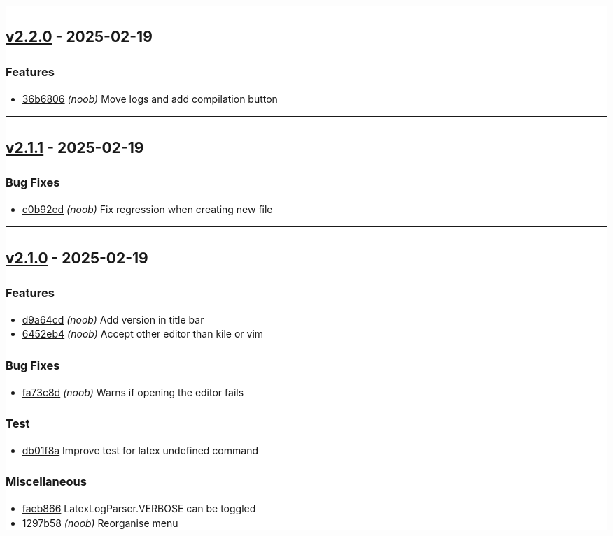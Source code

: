 
---

## [v2.2.0](https://bitbucket.org/jdufour/phystool/commits/tag/v2.2.0) - 2025-02-19

### Features

- [36b6806](https://bitbucket.org/jdufour/phystool/commits/36b6806c89672078096f87d1b8028a6a5c13892a) *(noob)* Move logs and add compilation button


---

## [v2.1.1](https://bitbucket.org/jdufour/phystool/commits/tag/v2.1.1) - 2025-02-19

### Bug Fixes

- [c0b92ed](https://bitbucket.org/jdufour/phystool/commits/c0b92edc55ecfbe9e65a68acc0a3d2f2eee93547) *(noob)* Fix regression when creating new file


---

## [v2.1.0](https://bitbucket.org/jdufour/phystool/commits/tag/v2.1.0) - 2025-02-19

### Features

- [d9a64cd](https://bitbucket.org/jdufour/phystool/commits/d9a64cd1b4824c54028655c1febc7d10c6445e17) *(noob)* Add version in title bar
- [6452eb4](https://bitbucket.org/jdufour/phystool/commits/6452eb4b87c2e09d28dcf7c11d0b90b816506794) *(noob)* Accept other editor than kile or vim

### Bug Fixes

- [fa73c8d](https://bitbucket.org/jdufour/phystool/commits/fa73c8dd90ae227959f4587b20bcd7741cc177e1) *(noob)* Warns if opening the editor fails

### Test

- [db01f8a](https://bitbucket.org/jdufour/phystool/commits/db01f8ab09dbac83bc439fb697d2df2a56977322) Improve test for latex undefined command

### Miscellaneous

- [faeb866](https://bitbucket.org/jdufour/phystool/commits/faeb86677fc27372448e9f85054efba06b1a35c3) LatexLogParser.VERBOSE can be toggled
- [1297b58](https://bitbucket.org/jdufour/phystool/commits/1297b58e98778914e34729ca35f492a00772f501) *(noob)* Reorganise menu
